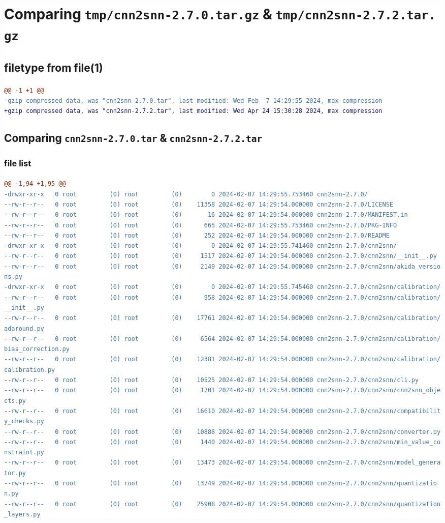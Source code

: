 # Comparing `tmp/cnn2snn-2.7.0.tar.gz` & `tmp/cnn2snn-2.7.2.tar.gz`

## filetype from file(1)

```diff
@@ -1 +1 @@
-gzip compressed data, was "cnn2snn-2.7.0.tar", last modified: Wed Feb  7 14:29:55 2024, max compression
+gzip compressed data, was "cnn2snn-2.7.2.tar", last modified: Wed Apr 24 15:30:28 2024, max compression
```

## Comparing `cnn2snn-2.7.0.tar` & `cnn2snn-2.7.2.tar`

### file list

```diff
@@ -1,94 +1,95 @@
-drwxr-xr-x   0 root         (0) root         (0)        0 2024-02-07 14:29:55.753460 cnn2snn-2.7.0/
--rw-r--r--   0 root         (0) root         (0)    11358 2024-02-07 14:29:54.000000 cnn2snn-2.7.0/LICENSE
--rw-r--r--   0 root         (0) root         (0)       16 2024-02-07 14:29:54.000000 cnn2snn-2.7.0/MANIFEST.in
--rw-r--r--   0 root         (0) root         (0)      665 2024-02-07 14:29:55.753460 cnn2snn-2.7.0/PKG-INFO
--rw-r--r--   0 root         (0) root         (0)      252 2024-02-07 14:29:54.000000 cnn2snn-2.7.0/README
-drwxr-xr-x   0 root         (0) root         (0)        0 2024-02-07 14:29:55.741460 cnn2snn-2.7.0/cnn2snn/
--rw-r--r--   0 root         (0) root         (0)     1517 2024-02-07 14:29:54.000000 cnn2snn-2.7.0/cnn2snn/__init__.py
--rw-r--r--   0 root         (0) root         (0)     2149 2024-02-07 14:29:54.000000 cnn2snn-2.7.0/cnn2snn/akida_versions.py
-drwxr-xr-x   0 root         (0) root         (0)        0 2024-02-07 14:29:55.745460 cnn2snn-2.7.0/cnn2snn/calibration/
--rw-r--r--   0 root         (0) root         (0)      958 2024-02-07 14:29:54.000000 cnn2snn-2.7.0/cnn2snn/calibration/__init__.py
--rw-r--r--   0 root         (0) root         (0)    17761 2024-02-07 14:29:54.000000 cnn2snn-2.7.0/cnn2snn/calibration/adaround.py
--rw-r--r--   0 root         (0) root         (0)     6564 2024-02-07 14:29:54.000000 cnn2snn-2.7.0/cnn2snn/calibration/bias_correction.py
--rw-r--r--   0 root         (0) root         (0)    12381 2024-02-07 14:29:54.000000 cnn2snn-2.7.0/cnn2snn/calibration/calibration.py
--rw-r--r--   0 root         (0) root         (0)    10525 2024-02-07 14:29:54.000000 cnn2snn-2.7.0/cnn2snn/cli.py
--rw-r--r--   0 root         (0) root         (0)     1701 2024-02-07 14:29:54.000000 cnn2snn-2.7.0/cnn2snn/cnn2snn_objects.py
--rw-r--r--   0 root         (0) root         (0)    16610 2024-02-07 14:29:54.000000 cnn2snn-2.7.0/cnn2snn/compatibility_checks.py
--rw-r--r--   0 root         (0) root         (0)    10888 2024-02-07 14:29:54.000000 cnn2snn-2.7.0/cnn2snn/converter.py
--rw-r--r--   0 root         (0) root         (0)     1440 2024-02-07 14:29:54.000000 cnn2snn-2.7.0/cnn2snn/min_value_constraint.py
--rw-r--r--   0 root         (0) root         (0)    13473 2024-02-07 14:29:54.000000 cnn2snn-2.7.0/cnn2snn/model_generator.py
--rw-r--r--   0 root         (0) root         (0)    13749 2024-02-07 14:29:54.000000 cnn2snn-2.7.0/cnn2snn/quantization.py
--rw-r--r--   0 root         (0) root         (0)    25908 2024-02-07 14:29:54.000000 cnn2snn-2.7.0/cnn2snn/quantization_layers.py
```